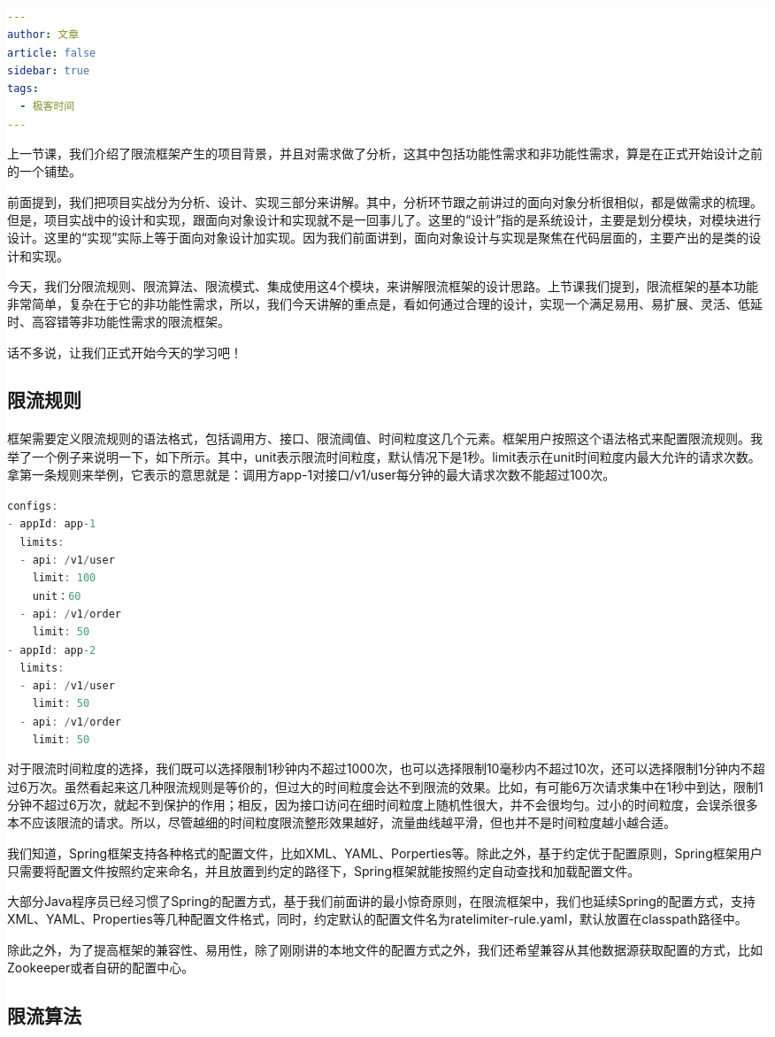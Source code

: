 ```yaml
--- 
author: 文章
article: false
sidebar: true
tags: 
  - 极客时间 
--- 
```

上一节课，我们介绍了限流框架产生的项目背景，并且对需求做了分析，这其中包括功能性需求和非功能性需求，算是在正式开始设计之前的一个铺垫。

前面提到，我们把项目实战分为分析、设计、实现三部分来讲解。其中，分析环节跟之前讲过的面向对象分析很相似，都是做需求的梳理。但是，项目实战中的设计和实现，跟面向对象设计和实现就不是一回事儿了。这里的“设计”指的是系统设计，主要是划分模块，对模块进行设计。这里的“实现”实际上等于面向对象设计加实现。因为我们前面讲到，面向对象设计与实现是聚焦在代码层面的，主要产出的是类的设计和实现。

今天，我们分限流规则、限流算法、限流模式、集成使用这4个模块，来讲解限流框架的设计思路。上节课我们提到，限流框架的基本功能非常简单，复杂在于它的非功能性需求，所以，我们今天讲解的重点是，看如何通过合理的设计，实现一个满足易用、易扩展、灵活、低延时、高容错等非功能性需求的限流框架。

话不多说，让我们正式开始今天的学习吧！

## 限流规则

框架需要定义限流规则的语法格式，包括调用方、接口、限流阈值、时间粒度这几个元素。框架用户按照这个语法格式来配置限流规则。我举了一个例子来说明一下，如下所示。其中，unit表示限流时间粒度，默认情况下是1秒。limit表示在unit时间粒度内最大允许的请求次数。拿第一条规则来举例，它表示的意思就是：调用方app-1对接口/v1/user每分钟的最大请求次数不能超过100次。

```java 
configs:
- appId: app-1
  limits:
  - api: /v1/user
    limit: 100
    unit：60
  - api: /v1/order
    limit: 50
- appId: app-2
  limits:
  - api: /v1/user
    limit: 50
  - api: /v1/order
    limit: 50

 ``` 
对于限流时间粒度的选择，我们既可以选择限制1秒钟内不超过1000次，也可以选择限制10毫秒内不超过10次，还可以选择限制1分钟内不超过6万次。虽然看起来这几种限流规则是等价的，但过大的时间粒度会达不到限流的效果。比如，有可能6万次请求集中在1秒中到达，限制1分钟不超过6万次，就起不到保护的作用；相反，因为接口访问在细时间粒度上随机性很大，并不会很均匀。过小的时间粒度，会误杀很多本不应该限流的请求。所以，尽管越细的时间粒度限流整形效果越好，流量曲线越平滑，但也并不是时间粒度越小越合适。

我们知道，Spring框架支持各种格式的配置文件，比如XML、YAML、Porperties等。除此之外，基于约定优于配置原则，Spring框架用户只需要将配置文件按照约定来命名，并且放置到约定的路径下，Spring框架就能按照约定自动查找和加载配置文件。

大部分Java程序员已经习惯了Spring的配置方式，基于我们前面讲的最小惊奇原则，在限流框架中，我们也延续Spring的配置方式，支持XML、YAML、Properties等几种配置文件格式，同时，约定默认的配置文件名为ratelimiter-rule.yaml，默认放置在classpath路径中。

除此之外，为了提高框架的兼容性、易用性，除了刚刚讲的本地文件的配置方式之外，我们还希望兼容从其他数据源获取配置的方式，比如Zookeeper或者自研的配置中心。

## 限流算法
